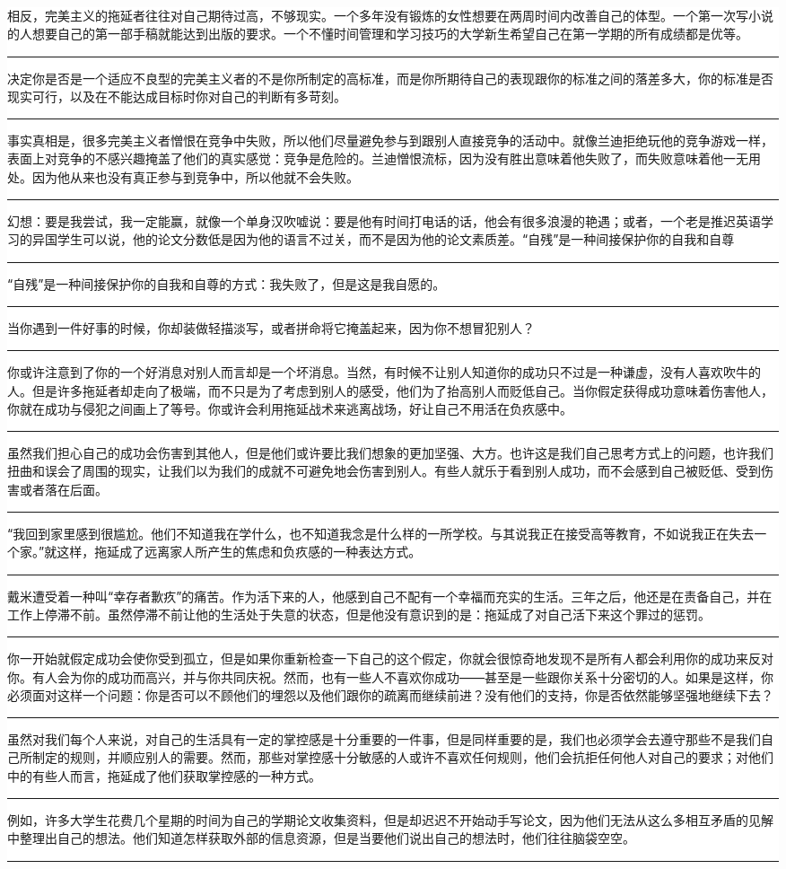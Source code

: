 相反，完美主义的拖延者往往对自己期待过高，不够现实。一个多年没有锻炼的女性想要在两周时间内改善自己的体型。一个第一次写小说的人想要自己的第一部手稿就能达到出版的要求。一个不懂时间管理和学习技巧的大学新生希望自己在第一学期的所有成绩都是优等。

------

决定你是否是一个适应不良型的完美主义者的不是你所制定的高标准，而是你所期待自己的表现跟你的标准之间的落差多大，你的标准是否现实可行，以及在不能达成目标时你对自己的判断有多苛刻。

------

事实真相是，很多完美主义者憎恨在竞争中失败，所以他们尽量避免参与到跟别人直接竞争的活动中。就像兰迪拒绝玩他的竞争游戏一样，表面上对竞争的不感兴趣掩盖了他们的真实感觉：竞争是危险的。兰迪憎恨流标，因为没有胜出意味着他失败了，而失败意味着他一无用处。因为他从来也没有真正参与到竞争中，所以他就不会失败。

------

幻想：要是我尝试，我一定能赢，就像一个单身汉吹嘘说：要是他有时间打电话的话，他会有很多浪漫的艳遇；或者，一个老是推迟英语学习的异国学生可以说，他的论文分数低是因为他的语言不过关，而不是因为他的论文素质差。“自残”是一种间接保护你的自我和自尊

------

“自残”是一种间接保护你的自我和自尊的方式：我失败了，但是这是我自愿的。

------

当你遇到一件好事的时候，你却装做轻描淡写，或者拼命将它掩盖起来，因为你不想冒犯别人？

------

你或许注意到了你的一个好消息对别人而言却是一个坏消息。当然，有时候不让别人知道你的成功只不过是一种谦虚，没有人喜欢吹牛的人。但是许多拖延者却走向了极端，而不只是为了考虑到别人的感受，他们为了抬高别人而贬低自己。当你假定获得成功意味着伤害他人，你就在成功与侵犯之间画上了等号。你或许会利用拖延战术来逃离战场，好让自己不用活在负疚感中。

------

虽然我们担心自己的成功会伤害到其他人，但是他们或许要比我们想象的更加坚强、大方。也许这是我们自己思考方式上的问题，也许我们扭曲和误会了周围的现实，让我们以为我们的成就不可避免地会伤害到别人。有些人就乐于看到别人成功，而不会感到自己被贬低、受到伤害或者落在后面。

------

“我回到家里感到很尴尬。他们不知道我在学什么，也不知道我念是什么样的一所学校。与其说我正在接受高等教育，不如说我正在失去一个家。”就这样，拖延成了远离家人所产生的焦虑和负疚感的一种表达方式。

------

戴米遭受着一种叫“幸存者歉疚”的痛苦。作为活下来的人，他感到自己不配有一个幸福而充实的生活。三年之后，他还是在责备自己，并在工作上停滞不前。虽然停滞不前让他的生活处于失意的状态，但是他没有意识到的是：拖延成了对自己活下来这个罪过的惩罚。

------

你一开始就假定成功会使你受到孤立，但是如果你重新检查一下自己的这个假定，你就会很惊奇地发现不是所有人都会利用你的成功来反对你。有人会为你的成功而高兴，并与你共同庆祝。然而，也有一些人不喜欢你成功——甚至是一些跟你关系十分密切的人。如果是这样，你必须面对这样一个问题：你是否可以不顾他们的埋怨以及他们跟你的疏离而继续前进？没有他们的支持，你是否依然能够坚强地继续下去？

------

虽然对我们每个人来说，对自己的生活具有一定的掌控感是十分重要的一件事，但是同样重要的是，我们也必须学会去遵守那些不是我们自己所制定的规则，并顺应别人的需要。然而，那些对掌控感十分敏感的人或许不喜欢任何规则，他们会抗拒任何他人对自己的要求；对他们中的有些人而言，拖延成了他们获取掌控感的一种方式。

------

例如，许多大学生花费几个星期的时间为自己的学期论文收集资料，但是却迟迟不开始动手写论文，因为他们无法从这么多相互矛盾的见解中整理出自己的想法。他们知道怎样获取外部的信息资源，但是当要他们说出自己的想法时，他们往往脑袋空空。

------

